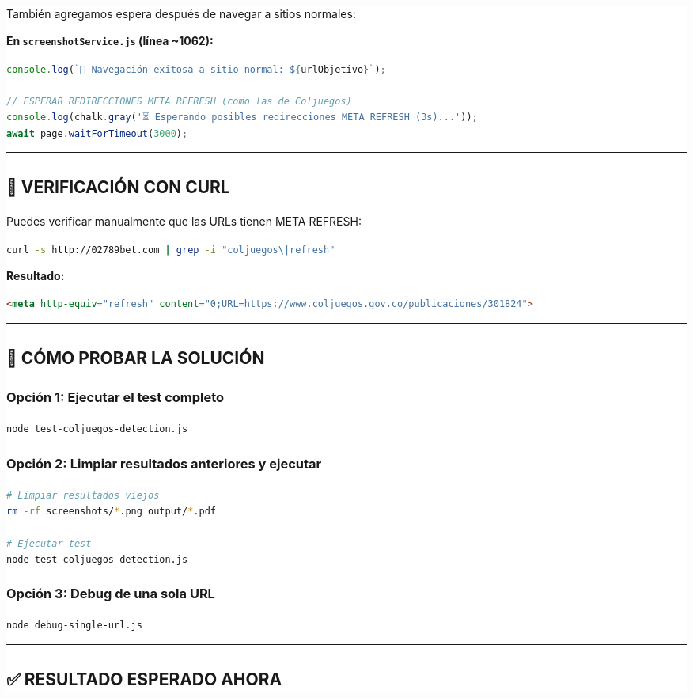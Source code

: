 También agregamos espera después de navegar a sitios normales:

**En `screenshotService.js` (línea ~1062):**
```javascript
console.log(`📄 Navegación exitosa a sitio normal: ${urlObjetivo}`);

// ESPERAR REDIRECCIONES META REFRESH (como las de Coljuegos)
console.log(chalk.gray('⏳ Esperando posibles redirecciones META REFRESH (3s)...'));
await page.waitForTimeout(3000);
```

---

## 🧪 VERIFICACIÓN CON CURL

Puedes verificar manualmente que las URLs tienen META REFRESH:

```bash
curl -s http://02789bet.com | grep -i "coljuegos\|refresh"
```

**Resultado:**
```html
<meta http-equiv="refresh" content="0;URL=https://www.coljuegos.gov.co/publicaciones/301824">
```

---

## 🚀 CÓMO PROBAR LA SOLUCIÓN

### Opción 1: Ejecutar el test completo

```bash
node test-coljuegos-detection.js
```

### Opción 2: Limpiar resultados anteriores y ejecutar

```bash
# Limpiar resultados viejos
rm -rf screenshots/*.png output/*.pdf

# Ejecutar test
node test-coljuegos-detection.js
```

### Opción 3: Debug de una sola URL

```bash
node debug-single-url.js
```

---

## ✅ RESULTADO ESPERADO AHORA
